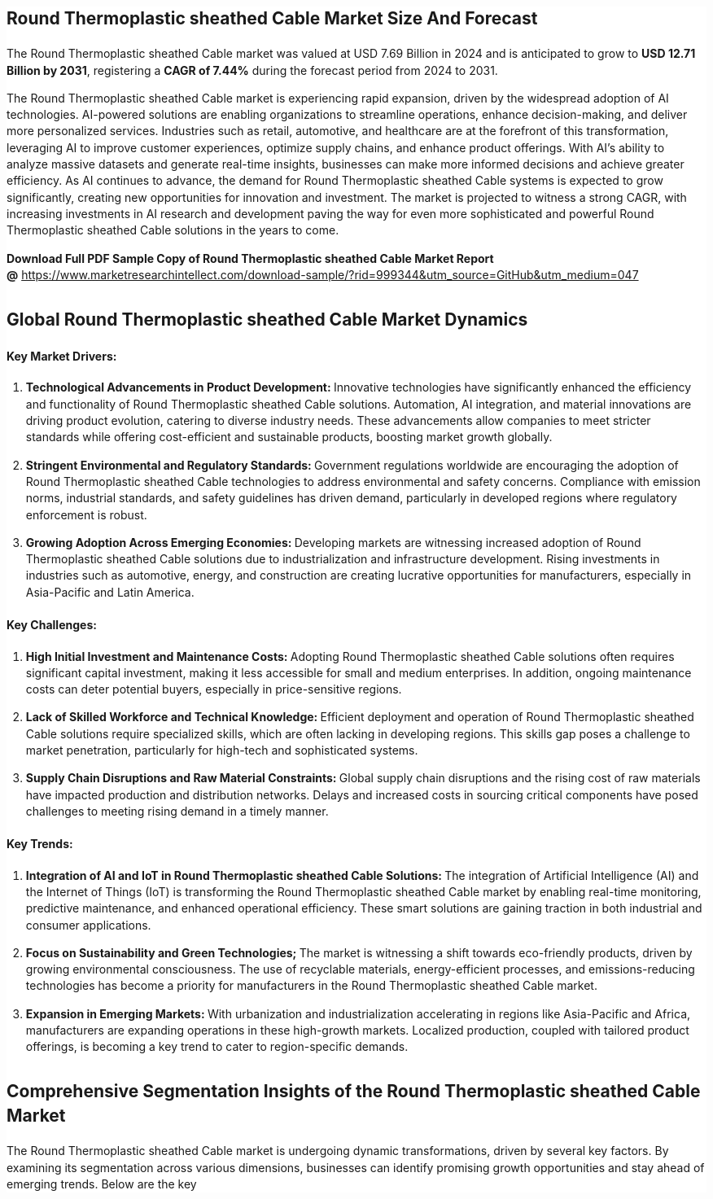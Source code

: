 <h2>Round Thermoplastic sheathed Cable Market Size And Forecast</h2><p>The Round Thermoplastic sheathed Cable market was valued at USD 7.69 Billion in 2024 and is anticipated to grow to <strong>USD 12.71 Billion by 2031</strong>, registering a <strong>CAGR of 7.44%</strong> during the forecast period from 2024 to 2031.</p><p>The Round Thermoplastic sheathed Cable market is experiencing rapid expansion, driven by the widespread adoption of AI technologies. AI-powered solutions are enabling organizations to streamline operations, enhance decision-making, and deliver more personalized services. Industries such as retail, automotive, and healthcare are at the forefront of this transformation, leveraging AI to improve customer experiences, optimize supply chains, and enhance product offerings. With AI’s ability to analyze massive datasets and generate real-time insights, businesses can make more informed decisions and achieve greater efficiency. As AI continues to advance, the demand for Round Thermoplastic sheathed Cable systems is expected to grow significantly, creating new opportunities for innovation and investment. The market is projected to witness a strong CAGR, with increasing investments in AI research and development paving the way for even more sophisticated and powerful Round Thermoplastic sheathed Cable solutions in the years to come.</p><p><strong>Download Full PDF Sample Copy of Round Thermoplastic sheathed Cable Market Report @</strong>&nbsp;<a href="https://www.marketresearchintellect.com/download-sample/?rid=999344&amp;utm_source=GitHub&amp;utm_medium=047">https://www.marketresearchintellect.com/download-sample/?rid=999344&amp;utm_source=GitHub&amp;utm_medium=047</a></p><h2>Global Round Thermoplastic sheathed Cable Market Dynamics</h2><h4><strong>Key Market Drivers:</strong></h4><ol><li><p><strong>Technological Advancements in Product Development:&nbsp;</strong>Innovative technologies have significantly enhanced the efficiency and functionality of Round Thermoplastic sheathed Cable solutions. Automation, AI integration, and material innovations are driving product evolution, catering to diverse industry needs. These advancements allow companies to meet stricter standards while offering cost-efficient and sustainable products, boosting market growth globally.</p></li><li><p><strong>Stringent Environmental and Regulatory Standards:&nbsp;</strong>Government regulations worldwide are encouraging the adoption of Round Thermoplastic sheathed Cable technologies to address environmental and safety concerns. Compliance with emission norms, industrial standards, and safety guidelines has driven demand, particularly in developed regions where regulatory enforcement is robust.</p></li><li><p><strong>Growing Adoption Across Emerging Economies:&nbsp;</strong>Developing markets are witnessing increased adoption of Round Thermoplastic sheathed Cable solutions due to industrialization and infrastructure development. Rising investments in industries such as automotive, energy, and construction are creating lucrative opportunities for manufacturers, especially in Asia-Pacific and Latin America.</p></li></ol><h4><strong>Key Challenges:</strong></h4><ol><li><p><strong>High Initial Investment and Maintenance Costs:&nbsp;</strong>Adopting Round Thermoplastic sheathed Cable solutions often requires significant capital investment, making it less accessible for small and medium enterprises. In addition, ongoing maintenance costs can deter potential buyers, especially in price-sensitive regions.</p></li><li><p><strong>Lack of Skilled Workforce and Technical Knowledge:&nbsp;</strong>Efficient deployment and operation of Round Thermoplastic sheathed Cable solutions require specialized skills, which are often lacking in developing regions. This skills gap poses a challenge to market penetration, particularly for high-tech and sophisticated systems.</p></li><li><p><strong>Supply Chain Disruptions and Raw Material Constraints:&nbsp;</strong>Global supply chain disruptions and the rising cost of raw materials have impacted production and distribution networks. Delays and increased costs in sourcing critical components have posed challenges to meeting rising demand in a timely manner.</p></li></ol><h4><strong>Key Trends:</strong></h4><ol><li><p><strong>Integration of AI and IoT in Round Thermoplastic sheathed Cable Solutions:&nbsp;</strong>The integration of Artificial Intelligence (AI) and the Internet of Things (IoT) is transforming the Round Thermoplastic sheathed Cable market by enabling real-time monitoring, predictive maintenance, and enhanced operational efficiency. These smart solutions are gaining traction in both industrial and consumer applications.</p></li><li><p><strong>Focus on Sustainability and Green Technologies;&nbsp;</strong>The market is witnessing a shift towards eco-friendly products, driven by growing environmental consciousness. The use of recyclable materials, energy-efficient processes, and emissions-reducing technologies has become a priority for manufacturers in the Round Thermoplastic sheathed Cable market.</p></li><li><p><strong>Expansion in Emerging Markets:&nbsp;</strong>With urbanization and industrialization accelerating in regions like Asia-Pacific and Africa, manufacturers are expanding operations in these high-growth markets. Localized production, coupled with tailored product offerings, is becoming a key trend to cater to region-specific demands.</p></li></ol><div class="article-main__content" data-test-id="publishing-text-block"><h2>Comprehensive Segmentation Insights of the Round Thermoplastic sheathed Cable Market</h2><p>The Round Thermoplastic sheathed Cable market is undergoing dynamic transformations, driven by several key factors. By examining its segmentation across various dimensions, businesses can identify promising growth opportunities and stay ahead of emerging trends. Below are the key